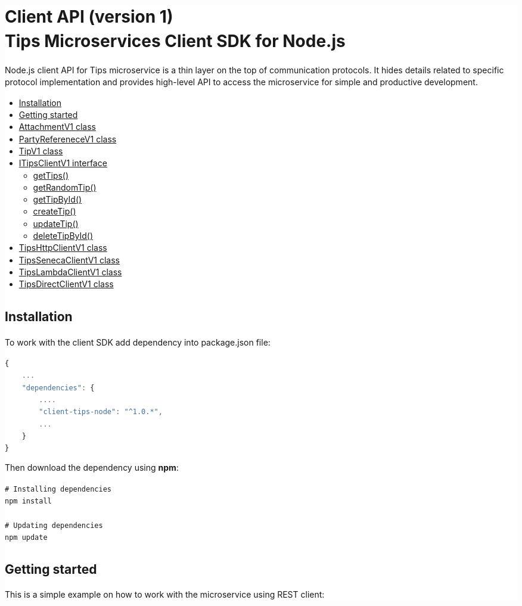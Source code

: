 # Client API (version 1) <br/> Tips Microservices Client SDK for Node.js

Node.js client API for Tips microservice is a thin layer on the top of
communication protocols. It hides details related to specific protocol implementation
and provides high-level API to access the microservice for simple and productive development.

* [Installation](#install)
* [Getting started](#get_started)
* [AttachmentV1 class](#class1)
* [PartyRefereneceV1 class](#class2)
* [TipV1 class](#class4)
* [ITipsClientV1 interface](#interface)
    - [getTips()](#operation1)
    - [getRandomTip()](#operation2)
    - [getTipById()](#operation3)
    - [createTip()](#operation4)
    - [updateTip()](#operation5)
    - [deleteTipById()](#operation6)
* [TipsHttpClientV1 class](#client_http)
* [TipsSenecaClientV1 class](#client_seneca)
* [TipsLambdaClientV1 class](#client_lambda)
* [TipsDirectClientV1 class](#client_direct)

## <a name="install"></a> Installation

To work with the client SDK add dependency into package.json file:

```javascript
{
    ...
    "dependencies": {
        ....
        "client-tips-node": "^1.0.*",
        ...
    }
}
```

Then download the dependency using **npm**:

```javascript
# Installing dependencies
npm install

# Updating dependencies
npm update
```

## <a name="get_started"></a> Getting started

This is a simple example on how to work with the microservice using REST client:
